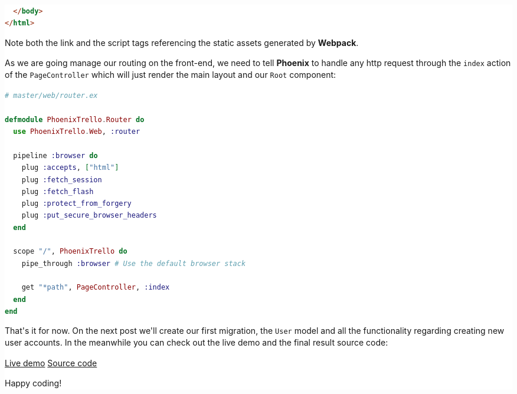 ```html
  </body>
</html>
```

Note both the link and the script tags referencing the static
assets generated by **Webpack**.

As we are going manage our routing on the front-end, we need to tell **Phoenix**
to handle any http request through the ```index``` action of the ```PageController```
which will just render the main layout and our ```Root``` component:

```elixir
# master/web/router.ex

defmodule PhoenixTrello.Router do
  use PhoenixTrello.Web, :router

  pipeline :browser do
    plug :accepts, ["html"]
    plug :fetch_session
    plug :fetch_flash
    plug :protect_from_forgery
    plug :put_secure_browser_headers
  end

  scope "/", PhoenixTrello do
    pipe_through :browser # Use the default browser stack

    get "*path", PageController, :index
  end
end
```

That's it for now. On the next post we'll create our first migration, the ```User```
model and all the functionality regarding creating new user accounts. In the meanwhile you can
check out the live demo and the final result source code:

<div class="btn-wrapper">
  <a href="https://phoenix-trello.herokuapp.com/" target="_blank" class="btn"><i class="fa fa-cloud"></i> Live demo</a>
  <a href="https://github.com/bigardone/phoenix-trello" target="_blank" class="btn"><i class="fa fa-github"></i> Source code</a>
</div>

Happy coding!
